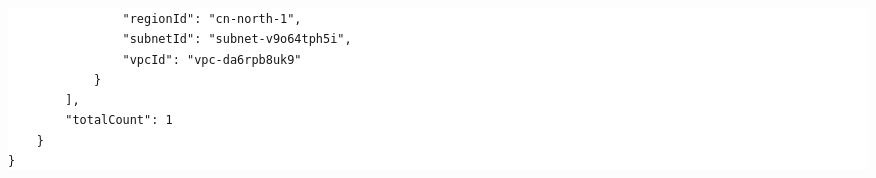 ```
                "regionId": "cn-north-1", 
                "subnetId": "subnet-v9o64tph5i", 
                "vpcId": "vpc-da6rpb8uk9"
            }
        ], 
        "totalCount": 1
    }
}
```
